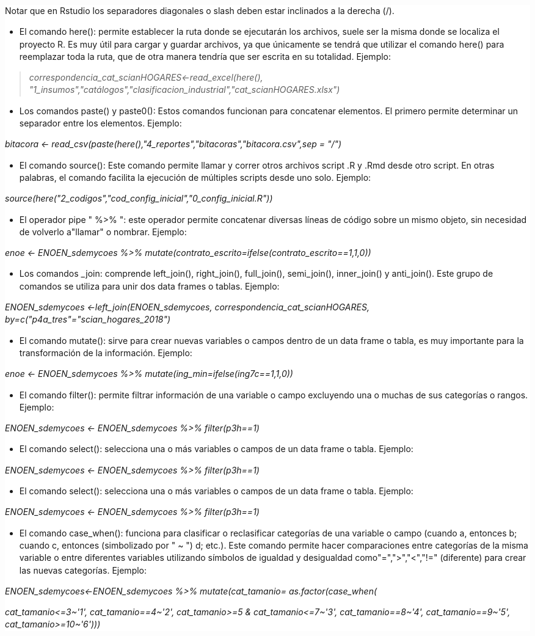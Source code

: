 Notar que en Rstudio los separadores diagonales o slash deben estar inclinados a la derecha (/).

-   El comando here(): permite establecer la ruta donde se ejecutarán los archivos, suele ser la misma donde se localiza el proyecto R. Es muy útil para cargar y guardar archivos, ya que únicamente se tendrá que utilizar el comando here() para reemplazar toda la ruta, que de otra manera tendría que ser escrita en su totalidad. Ejemplo:

> *correspondencia_cat_scianHOGARES\<-read_excel(here(), "1_insumos","catálogos","clasificacion_industrial","cat_scianHOGARES.xlsx")*

-   Los comandos paste() y paste0(): Estos comandos funcionan para concatenar elementos. El primero permite determinar un separador entre los elementos. Ejemplo:

*bitacora \<- read_csv(paste(here(),"4_reportes","bitacoras","bitacora.csv",sep = "/")*

-   El comando source(): Este comando permite llamar y correr otros archivos script .R y .Rmd desde otro script. En otras palabras, el comando facilita la ejecución de múltiples scripts desde uno solo. Ejemplo:

*source(here("2_codigos","cod_config_inicial","0_config_inicial.R"))*

-   El operador pipe " %\>% ": este operador permite concatenar diversas líneas de código sobre un mismo objeto, sin necesidad de volverlo a"llamar" o nombrar. Ejemplo:

*enoe \<- ENOEN_sdemycoes %\>% mutate(contrato_escrito=ifelse(contrato_escrito==1,1,0))*

-   Los comandos \_join: comprende left_join(), right_join(), full_join(), semi_join(), inner_join() y anti_join(). Este grupo de comandos se utiliza para unir dos data frames o tablas. Ejemplo:

*ENOEN_sdemycoes \<-left_join(ENOEN_sdemycoes, correspondencia_cat_scianHOGARES, by=c("p4a_tres"="scian_hogares_2018")*

-   El comando mutate(): sirve para crear nuevas variables o campos dentro de un data frame o tabla, es muy importante para la transformación de la información. Ejemplo:

*enoe \<- ENOEN_sdemycoes %\>% mutate(ing_min=ifelse(ing7c==1,1,0))*

-   El comando filter(): permite filtrar información de una variable o campo excluyendo una o muchas de sus categorías o rangos. Ejemplo:

*ENOEN_sdemycoes \<- ENOEN_sdemycoes %\>% filter(p3h==1)*

-   El comando select(): selecciona una o más variables o campos de un data frame o tabla. Ejemplo:

*ENOEN_sdemycoes \<- ENOEN_sdemycoes %\>% filter(p3h==1)*

-   El comando select(): selecciona una o más variables o campos de un data frame o tabla. Ejemplo:

*ENOEN_sdemycoes \<- ENOEN_sdemycoes %\>% filter(p3h==1)*

-   El comando case_when(): funciona para clasificar o reclasificar categorías de una variable o campo (cuando a, entonces b; cuando c, entonces (simbolizado por " \~ ") d; etc.). Este comando permite hacer comparaciones entre categorías de la misma variable o entre diferentes variables utilizando símbolos de igualdad y desigualdad como"=","\>","\<","!=" (diferente) para crear las nuevas categorías. Ejemplo:

*ENOEN_sdemycoes\<-ENOEN_sdemycoes %\>% mutate(cat_tamanio= as.factor(case_when(*

*cat_tamanio\<=3\~'1', cat_tamanio==4\~'2', cat_tamanio\>=5 & cat_tamanio\<=7\~'3', cat_tamanio==8\~'4', cat_tamanio==9\~'5', cat_tamanio\>=10\~'6')))*
